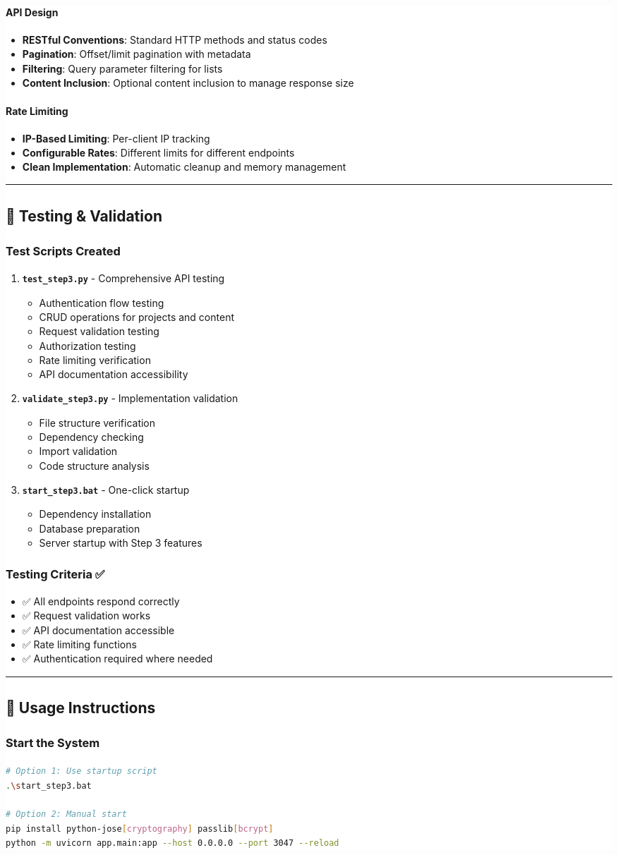 #### API Design
- **RESTful Conventions**: Standard HTTP methods and status codes
- **Pagination**: Offset/limit pagination with metadata
- **Filtering**: Query parameter filtering for lists
- **Content Inclusion**: Optional content inclusion to manage response size

#### Rate Limiting
- **IP-Based Limiting**: Per-client IP tracking
- **Configurable Rates**: Different limits for different endpoints
- **Clean Implementation**: Automatic cleanup and memory management

---

## 🧪 Testing & Validation

### Test Scripts Created
1. **`test_step3.py`** - Comprehensive API testing
   - Authentication flow testing
   - CRUD operations for projects and content
   - Request validation testing
   - Authorization testing
   - Rate limiting verification
   - API documentation accessibility

2. **`validate_step3.py`** - Implementation validation
   - File structure verification
   - Dependency checking
   - Import validation
   - Code structure analysis

3. **`start_step3.bat`** - One-click startup
   - Dependency installation
   - Database preparation
   - Server startup with Step 3 features

### Testing Criteria ✅
- ✅ All endpoints respond correctly
- ✅ Request validation works
- ✅ API documentation accessible
- ✅ Rate limiting functions
- ✅ Authentication required where needed

---

## 🚀 Usage Instructions

### Start the System
```bash
# Option 1: Use startup script
.\start_step3.bat

# Option 2: Manual start
pip install python-jose[cryptography] passlib[bcrypt]
python -m uvicorn app.main:app --host 0.0.0.0 --port 3047 --reload
```

